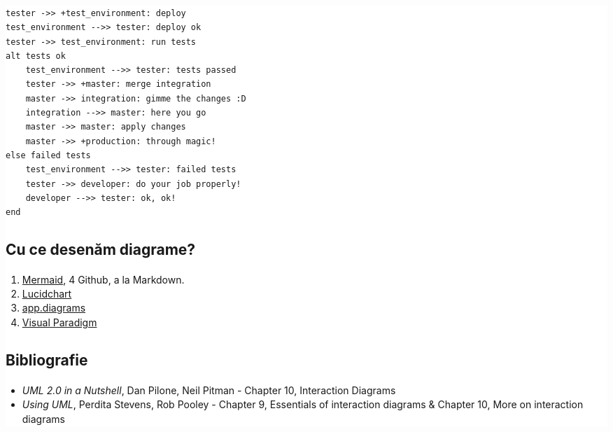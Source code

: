 ```mermaid 
tester ->> +test_environment: deploy 
test_environment -->> tester: deploy ok
tester ->> test_environment: run tests
alt tests ok
    test_environment -->> tester: tests passed
    tester ->> +master: merge integration 
    master ->> integration: gimme the changes :D 
    integration -->> master: here you go 
    master ->> master: apply changes 
    master ->> +production: through magic!
else failed tests 
    test_environment -->> tester: failed tests
    tester ->> developer: do your job properly!
    developer -->> tester: ok, ok!
end

``` 


## Cu ce desenăm diagrame?

1. [Mermaid](http://mermaid.js.org/), 4 Github, a la Markdown.
2. [Lucidchart](https://www.lucidchart.com)
3. [app.diagrams](https://app.diagrams.net/)
4. [Visual Paradigm](https://online.visual-paradigm.com/diagrams/solutions/free-class-diagram-tool/)

## Bibliografie

 - *UML 2.0 in a Nutshell*, Dan Pilone, Neil Pitman - Chapter 10, Interaction Diagrams
 - *Using UML*, Perdita Stevens, Rob Pooley - Chapter 9, Essentials of interaction diagrams & Chapter 10, More on interaction diagrams
